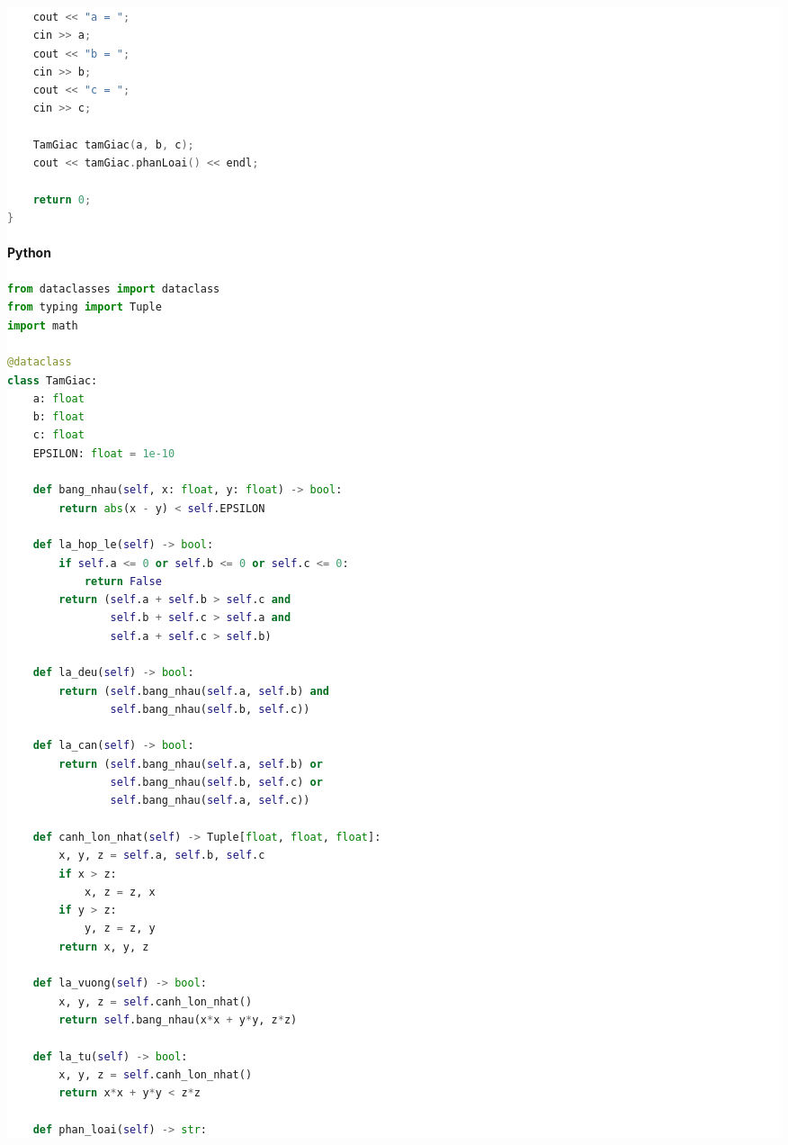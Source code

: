 ```cpp
    cout << "a = ";
    cin >> a;
    cout << "b = ";
    cin >> b;
    cout << "c = ";
    cin >> c;

    TamGiac tamGiac(a, b, c);
    cout << tamGiac.phanLoai() << endl;

    return 0;
}
```

#### Python
```python
from dataclasses import dataclass
from typing import Tuple
import math

@dataclass
class TamGiac:
    a: float
    b: float
    c: float
    EPSILON: float = 1e-10

    def bang_nhau(self, x: float, y: float) -> bool:
        return abs(x - y) < self.EPSILON

    def la_hop_le(self) -> bool:
        if self.a <= 0 or self.b <= 0 or self.c <= 0:
            return False
        return (self.a + self.b > self.c and 
                self.b + self.c > self.a and 
                self.a + self.c > self.b)

    def la_deu(self) -> bool:
        return (self.bang_nhau(self.a, self.b) and 
                self.bang_nhau(self.b, self.c))

    def la_can(self) -> bool:
        return (self.bang_nhau(self.a, self.b) or 
                self.bang_nhau(self.b, self.c) or 
                self.bang_nhau(self.a, self.c))

    def canh_lon_nhat(self) -> Tuple[float, float, float]:
        x, y, z = self.a, self.b, self.c
        if x > z:
            x, z = z, x
        if y > z:
            y, z = z, y
        return x, y, z

    def la_vuong(self) -> bool:
        x, y, z = self.canh_lon_nhat()
        return self.bang_nhau(x*x + y*y, z*z)

    def la_tu(self) -> bool:
        x, y, z = self.canh_lon_nhat()
        return x*x + y*y < z*z

    def phan_loai(self) -> str:
```